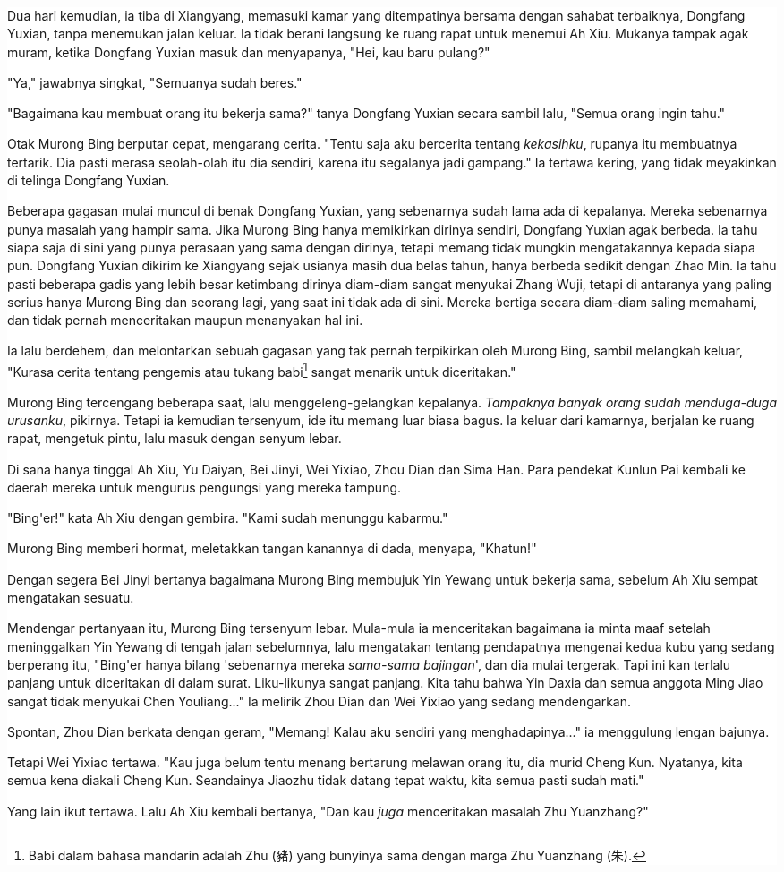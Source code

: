 Dua hari kemudian, ia tiba di Xiangyang, memasuki kamar yang ditempatinya bersama dengan sahabat terbaiknya, Dongfang Yuxian, tanpa menemukan jalan keluar. Ia tidak berani langsung ke ruang rapat untuk menemui Ah Xiu. Mukanya tampak agak muram, ketika Dongfang Yuxian masuk dan menyapanya, "Hei, kau baru pulang?"

"Ya," jawabnya singkat, "Semuanya sudah beres."

"Bagaimana kau membuat orang itu bekerja sama?" tanya Dongfang Yuxian secara sambil lalu, "Semua orang ingin tahu."

Otak Murong Bing berputar cepat, mengarang cerita. "Tentu saja aku bercerita tentang *kekasihku*, rupanya itu membuatnya tertarik. Dia pasti merasa seolah-olah itu dia sendiri, karena itu segalanya jadi gampang." Ia tertawa kering, yang tidak meyakinkan di telinga Dongfang Yuxian.

Beberapa gagasan mulai muncul di benak Dongfang Yuxian, yang sebenarnya sudah lama ada di kepalanya. Mereka sebenarnya punya masalah yang hampir sama. Jika Murong Bing hanya memikirkan dirinya sendiri, Dongfang Yuxian agak berbeda. Ia tahu siapa saja di sini yang punya perasaan yang sama dengan dirinya, tetapi memang tidak mungkin mengatakannya kepada siapa pun. Dongfang Yuxian dikirim ke Xiangyang sejak usianya masih dua belas tahun, hanya berbeda sedikit dengan Zhao Min. Ia tahu pasti beberapa gadis yang lebih besar ketimbang dirinya diam-diam sangat menyukai Zhang Wuji, tetapi di antaranya yang paling serius hanya Murong Bing dan seorang lagi, yang saat ini tidak ada di sini. Mereka bertiga secara diam-diam saling memahami, dan tidak pernah menceritakan maupun menanyakan hal ini.

Ia lalu berdehem, dan melontarkan sebuah gagasan yang tak pernah terpikirkan oleh Murong Bing, sambil melangkah keluar, "Kurasa cerita tentang pengemis atau tukang babi[^tukang-babi] sangat menarik untuk diceritakan."

[^tukang-babi]: Babi dalam bahasa mandarin adalah Zhu (豬) yang bunyinya sama dengan marga Zhu Yuanzhang (朱).

Murong Bing tercengang beberapa saat, lalu menggeleng-gelangkan kepalanya. *Tampaknya banyak orang sudah menduga-duga urusanku*, pikirnya. Tetapi ia kemudian tersenyum, ide itu memang luar biasa bagus. Ia keluar dari kamarnya, berjalan ke ruang rapat, mengetuk pintu, lalu masuk dengan senyum lebar.

Di sana hanya tinggal Ah Xiu, Yu Daiyan, Bei Jinyi, Wei Yixiao, Zhou Dian dan Sima Han. Para pendekat Kunlun Pai kembali ke daerah mereka untuk mengurus pengungsi yang mereka tampung.

"Bing'er!" kata Ah Xiu dengan gembira. "Kami sudah menunggu kabarmu."

Murong Bing memberi hormat, meletakkan tangan kanannya di dada, menyapa, "Khatun!"

Dengan segera Bei Jinyi bertanya bagaimana Murong Bing membujuk Yin Yewang untuk bekerja sama, sebelum Ah Xiu sempat mengatakan sesuatu.

Mendengar pertanyaan itu, Murong Bing tersenyum lebar. Mula-mula ia menceritakan bagaimana ia minta maaf setelah meninggalkan Yin Yewang di tengah jalan sebelumnya, lalu mengatakan tentang pendapatnya mengenai kedua kubu yang sedang berperang itu, "Bing'er hanya bilang 'sebenarnya mereka *sama-sama bajingan*', dan dia mulai tergerak. Tapi ini kan terlalu panjang untuk diceritakan di dalam surat. Liku-likunya sangat panjang. Kita tahu bahwa Yin Daxia dan semua anggota Ming Jiao sangat tidak menyukai Chen Youliang..." Ia melirik Zhou Dian dan Wei Yixiao yang sedang mendengarkan.

Spontan, Zhou Dian berkata dengan geram, "Memang! Kalau aku sendiri yang menghadapinya..." ia menggulung lengan bajunya.

Tetapi Wei Yixiao tertawa. "Kau juga belum tentu menang bertarung melawan orang itu, dia murid Cheng Kun. Nyatanya, kita semua kena diakali Cheng Kun. Seandainya Jiaozhu tidak datang tepat waktu, kita semua pasti sudah mati."

Yang lain ikut tertawa. Lalu Ah Xiu kembali bertanya, "Dan kau *juga* menceritakan masalah Zhu Yuanzhang?"


[^rut]: Nama 'Rut' dalam bahasa Inggris sangat umum digunakan sebagai 'Ruth', diambil dari tokoh Alkitab Perjanjian Lama, yang memang menjadi bagian dari kitab 'Rut'. Secara literal nama ini bermakna 'teman' atau 'sahabat'.
[^youxuan]: You Xuan (友萱), nama pemberian Murong Bing ini bernuansa sahabat yang ceria dan puitis.
[^dongfang-yuxian]: Nama Dongfang Yuxian (東方魚賢) in berarti 'Ikan yang bijaksana dari keluarga Dongfang'.
[^peng-you]: Peng You (朋友), "Sahabat".
[^banyue]: Ban Yue (伴月), "Partner" atau teman, Yue di sini bermakna 'Rembulan'. Gabungan nama ini cenderung bernuansa puitis.